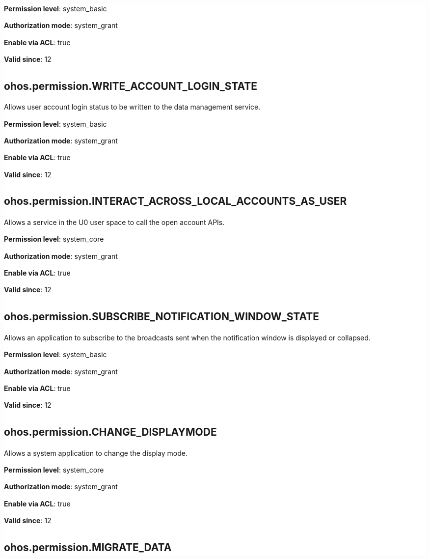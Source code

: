 **Permission level**: system_basic

**Authorization mode**: system_grant

**Enable via ACL**: true

**Valid since**: 12

## ohos.permission.WRITE_ACCOUNT_LOGIN_STATE

Allows user account login status to be written to the data management service.

**Permission level**: system_basic

**Authorization mode**: system_grant

**Enable via ACL**: true

**Valid since**: 12

## ohos.permission.INTERACT_ACROSS_LOCAL_ACCOUNTS_AS_USER

Allows a service in the U0 user space to call the open account APIs.

**Permission level**: system_core

**Authorization mode**: system_grant

**Enable via ACL**: true

**Valid since**: 12

## ohos.permission.SUBSCRIBE_NOTIFICATION_WINDOW_STATE

Allows an application to subscribe to the broadcasts sent when the notification window is displayed or collapsed.

**Permission level**: system_basic

**Authorization mode**: system_grant

**Enable via ACL**: true

**Valid since**: 12

## ohos.permission.CHANGE_DISPLAYMODE

Allows a system application to change the display mode.

**Permission level**: system_core

**Authorization mode**: system_grant

**Enable via ACL**: true

**Valid since**: 12

## ohos.permission.MIGRATE_DATA
